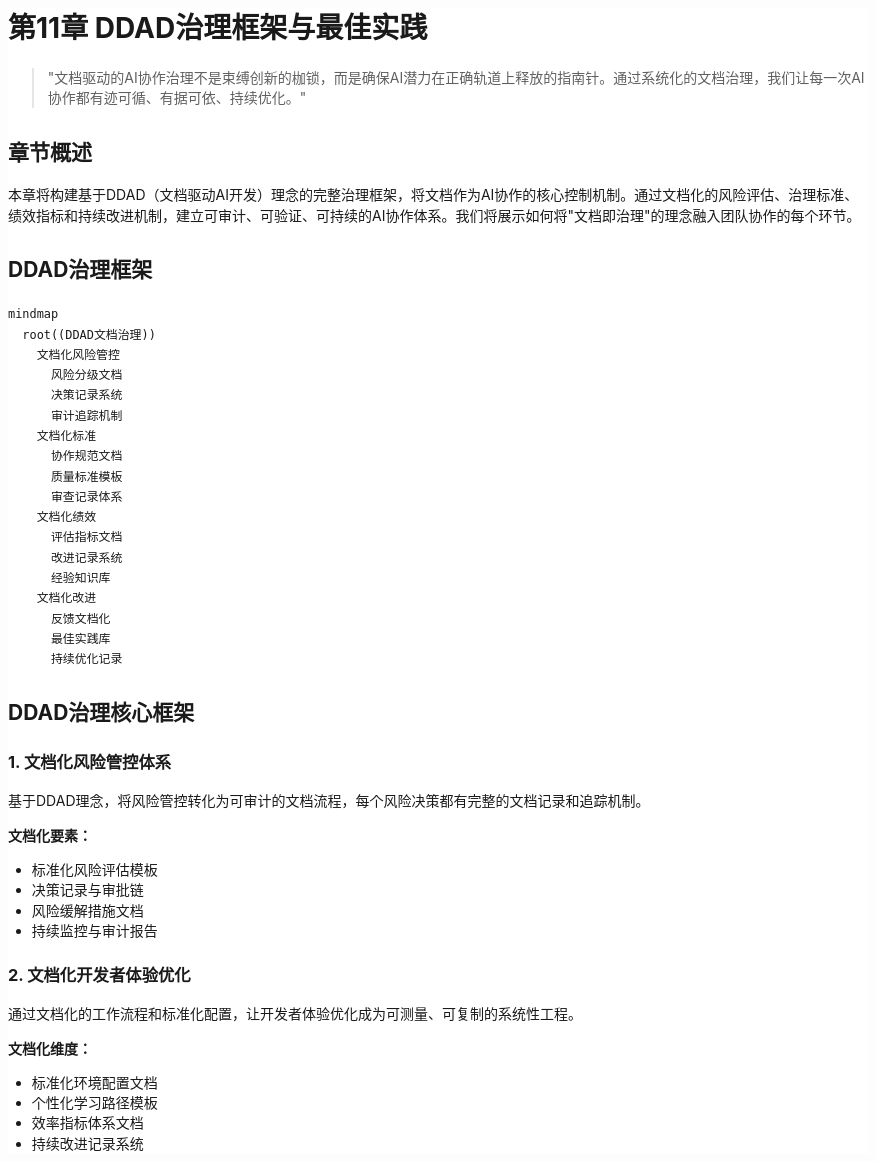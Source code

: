# 第11章 DDAD治理框架与最佳实践

> "文档驱动的AI协作治理不是束缚创新的枷锁，而是确保AI潜力在正确轨道上释放的指南针。通过系统化的文档治理，我们让每一次AI协作都有迹可循、有据可依、持续优化。"

## 章节概述

本章将构建基于DDAD（文档驱动AI开发）理念的完整治理框架，将文档作为AI协作的核心控制机制。通过文档化的风险评估、治理标准、绩效指标和持续改进机制，建立可审计、可验证、可持续的AI协作体系。我们将展示如何将"文档即治理"的理念融入团队协作的每个环节。

## DDAD治理框架

```mermaid
mindmap
  root((DDAD文档治理))
    文档化风险管控
      风险分级文档
      决策记录系统
      审计追踪机制
    文档化标准
      协作规范文档
      质量标准模板
      审查记录体系
    文档化绩效
      评估指标文档
      改进记录系统
      经验知识库
    文档化改进
      反馈文档化
      最佳实践库
      持续优化记录
```

## DDAD治理核心框架

### 1. 文档化风险管控体系

基于DDAD理念，将风险管控转化为可审计的文档流程，每个风险决策都有完整的文档记录和追踪机制。

**文档化要素：**
- 标准化风险评估模板
- 决策记录与审批链
- 风险缓解措施文档
- 持续监控与审计报告

### 2. 文档化开发者体验优化

通过文档化的工作流程和标准化配置，让开发者体验优化成为可测量、可复制的系统性工程。

**文档化维度：**
- 标准化环境配置文档
- 个性化学习路径模板
- 效率指标体系文档
- 持续改进记录系统
